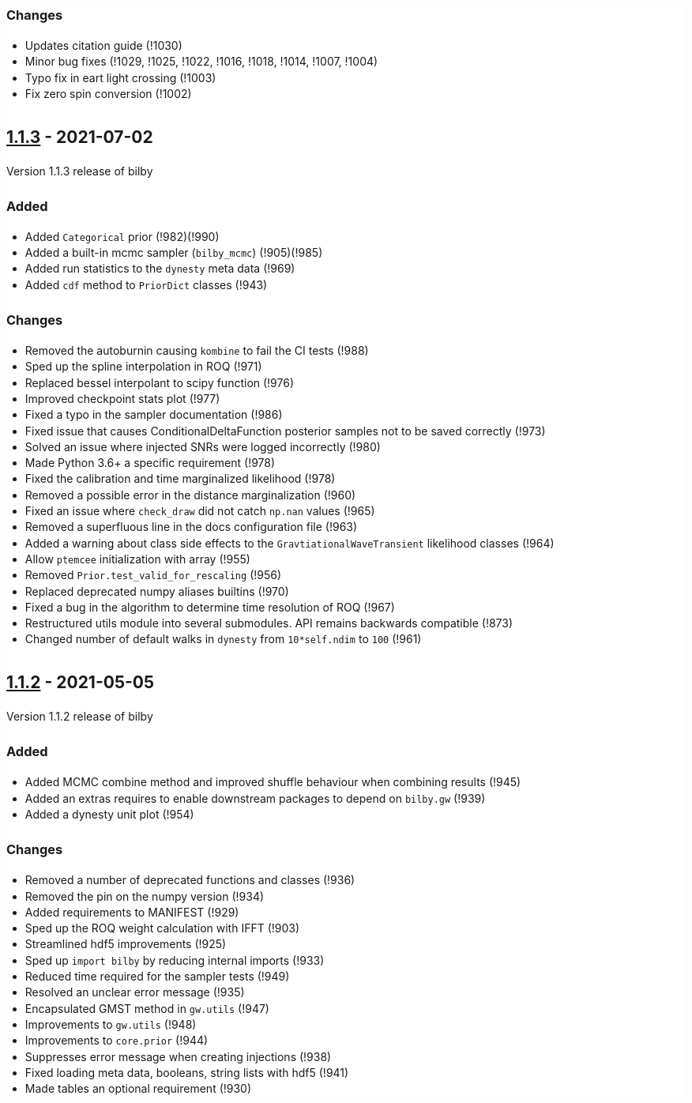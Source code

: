 ### Changes
- Updates citation guide (!1030)
- Minor bug fixes (!1029, !1025, !1022, !1016, !1018, !1014, !1007, !1004)
- Typo fix in eart light crossing (!1003)
- Fix zero spin conversion (!1002)

## [1.1.3] - 2021-07-02
Version 1.1.3 release of bilby

### Added
- Added `Categorical` prior (!982)(!990)
- Added a built-in mcmc sampler (`bilby_mcmc`) (!905)(!985)
- Added run statistics to the `dynesty` meta data (!969)
- Added `cdf` method to `PriorDict` classes (!943)

### Changes
- Removed the autoburnin causing `kombine` to fail the CI tests (!988)
- Sped up the spline interpolation in ROQ (!971)
- Replaced bessel interpolant to scipy function (!976)
- Improved checkpoint stats plot (!977)
- Fixed a typo in the sampler documentation (!986)
- Fixed issue that causes ConditionalDeltaFunction posterior samples not to be saved correctly (!973)
- Solved an issue where injected SNRs were logged incorrectly (!980)
- Made Python 3.6+ a specific requirement (!978)
- Fixed the calibration and time marginalized likelihood (!978)
- Removed a possible error in the distance marginalization (!960)
- Fixed an issue where `check_draw` did not catch `np.nan` values (!965)
- Removed a superfluous line in the docs configuration file (!963)
- Added a warning about class side effects to the `GravtiationalWaveTransient` likelihood classes (!964)
- Allow `ptemcee` initialization with array (!955)
- Removed `Prior.test_valid_for_rescaling` (!956)
- Replaced deprecated numpy aliases builtins (!970)
- Fixed a bug in the algorithm to determine time resolution of ROQ (!967)
- Restructured utils module into several submodules. API remains backwards compatible (!873)
- Changed number of default walks in `dynesty` from `10*self.ndim` to `100` (!961)

## [1.1.2] - 2021-05-05
Version 1.1.2 release of bilby

### Added
- Added MCMC combine method and improved shuffle behaviour when combining results (!945)
- Added an extras requires to enable downstream packages to depend on `bilby.gw` (!939)
- Added a dynesty unit plot (!954)

### Changes
- Removed a number of deprecated functions and classes (!936)
- Removed the pin on the numpy version (!934)
- Added requirements to MANIFEST (!929)
- Sped up the ROQ weight calculation with IFFT (!903)
- Streamlined hdf5 improvements (!925)
- Sped up `import bilby` by reducing internal imports (!933)
- Reduced time required for the sampler tests (!949)
- Resolved an unclear error message (!935)
- Encapsulated GMST method in `gw.utils` (!947)
- Improvements to `gw.utils` (!948)
- Improvements to `core.prior` (!944)
- Suppresses error message when creating injections (!938)
- Fixed loading meta data, booleans, string lists with hdf5 (!941)
- Made tables an optional requirement (!930)

[Unreleased]: https://github.com/bilby-dev/bilby/compare/v2.5.0...main
[2.5.0]: https://github.com/bilby-dev/bilby/compare/v2.4.0...v2.5.0
[2.4.0]: https://github.com/bilby-dev/bilby/compare/v2.3.0...v2.4.0
[2.3.0]: https://github.com/bilby-dev/bilby/compare/v2.2.3...v2.3.0
[2.2.3]: https://github.com/bilby-dev/bilby/compare/v2.2.2...v2.2.3
[2.2.2]: https://github.com/bilby-dev/bilby/compare/v2.2.1...v2.2.2
[2.2.1]: https://github.com/bilby-dev/bilby/compare/v2.2.0...v2.2.1
[2.2.0]: https://github.com/bilby-dev/bilby/compare/v2.1.2...v2.2.0
[2.1.2]: https://github.com/bilby-dev/bilby/compare/v2.1.1...v2.1.2
[2.1.1]: https://github.com/bilby-dev/bilby/compare/v2.1.0...v2.1.1
[2.1.0]: https://github.com/bilby-dev/bilby/compare/v2.0.2...v2.1.0
[2.0.2]: https://github.com/bilby-dev/bilby/compare/v2.0.1...v2.0.2
[2.0.1]: https://github.com/bilby-dev/bilby/compare/v2.0.0...v2.0.1
[2.0.0]: https://github.com/bilby-dev/bilby/compare/v1.4.1...v2.0.0
[1.4.1]: https://github.com/bilby-dev/bilby/compare/v1.4.0...v1.4.1
[1.4.0]: https://github.com/bilby-dev/bilby/compare/1.3.0...v1.4.0
[1.3.0]: https://github.com/bilby-dev/bilby/compare/1.2.1...1.3.0
[1.2.1]: https://github.com/bilby-dev/bilby/compare/1.2.0...1.2.1
[1.2.0]: https://github.com/bilby-dev/bilby/compare/1.1.5...1.2.0
[1.1.5]: https://github.com/bilby-dev/bilby/compare/1.1.4...1.1.5
[1.1.4]: https://github.com/bilby-dev/bilby/compare/1.1.2...1.1.4
[1.1.3]: https://github.com/bilby-dev/bilby/compare/1.1.2...1.1.3
[1.1.2]: https://github.com/bilby-dev/bilby/compare/1.1.1...1.1.2
[1.1.1]: https://github.com/bilby-dev/bilby/compare/1.1.0...1.1.1
[1.1.0]: https://github.com/bilby-dev/bilby/compare/1.0.4...1.1.0
[1.0.4]: https://github.com/bilby-dev/bilby/compare/1.0.3...1.0.4
[1.0.3]: https://github.com/bilby-dev/bilby/compare/1.0.2...1.0.3
[1.0.2]: https://github.com/bilby-dev/bilby/compare/1.0.1...1.0.2
[1.0.1]: https://github.com/bilby-dev/bilby/compare/1.0.0...1.0.1
[1.0.0]: https://github.com/bilby-dev/bilby/compare/0.6.9...1.0.0